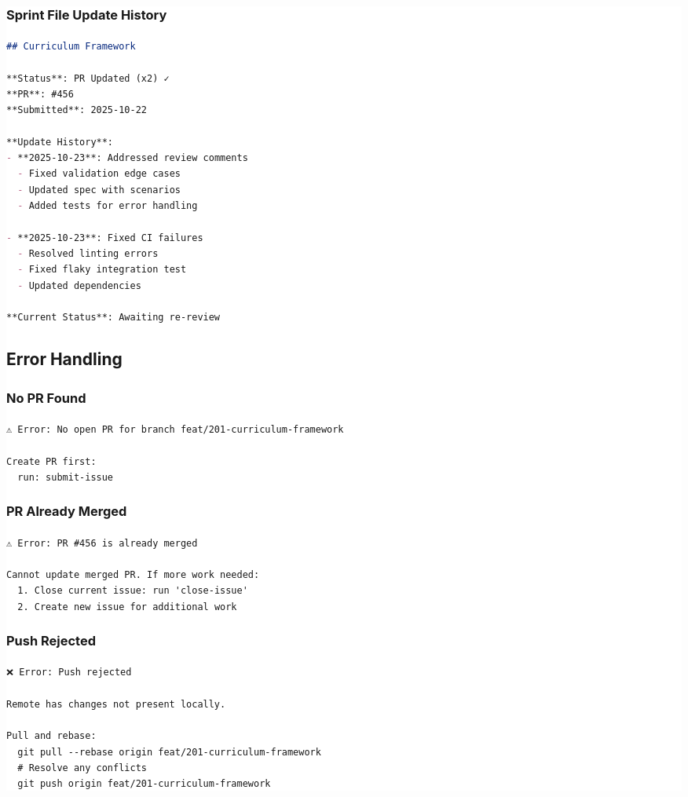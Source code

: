 ### Sprint File Update History

```markdown
## Curriculum Framework

**Status**: PR Updated (x2) ✓
**PR**: #456
**Submitted**: 2025-10-22

**Update History**:
- **2025-10-23**: Addressed review comments
  - Fixed validation edge cases
  - Updated spec with scenarios
  - Added tests for error handling

- **2025-10-23**: Fixed CI failures
  - Resolved linting errors
  - Fixed flaky integration test
  - Updated dependencies

**Current Status**: Awaiting re-review
```

## Error Handling

### No PR Found

```
⚠ Error: No open PR for branch feat/201-curriculum-framework

Create PR first:
  run: submit-issue
```

### PR Already Merged

```
⚠ Error: PR #456 is already merged

Cannot update merged PR. If more work needed:
  1. Close current issue: run 'close-issue'
  2. Create new issue for additional work
```

### Push Rejected

```
❌ Error: Push rejected

Remote has changes not present locally.

Pull and rebase:
  git pull --rebase origin feat/201-curriculum-framework
  # Resolve any conflicts
  git push origin feat/201-curriculum-framework
```
